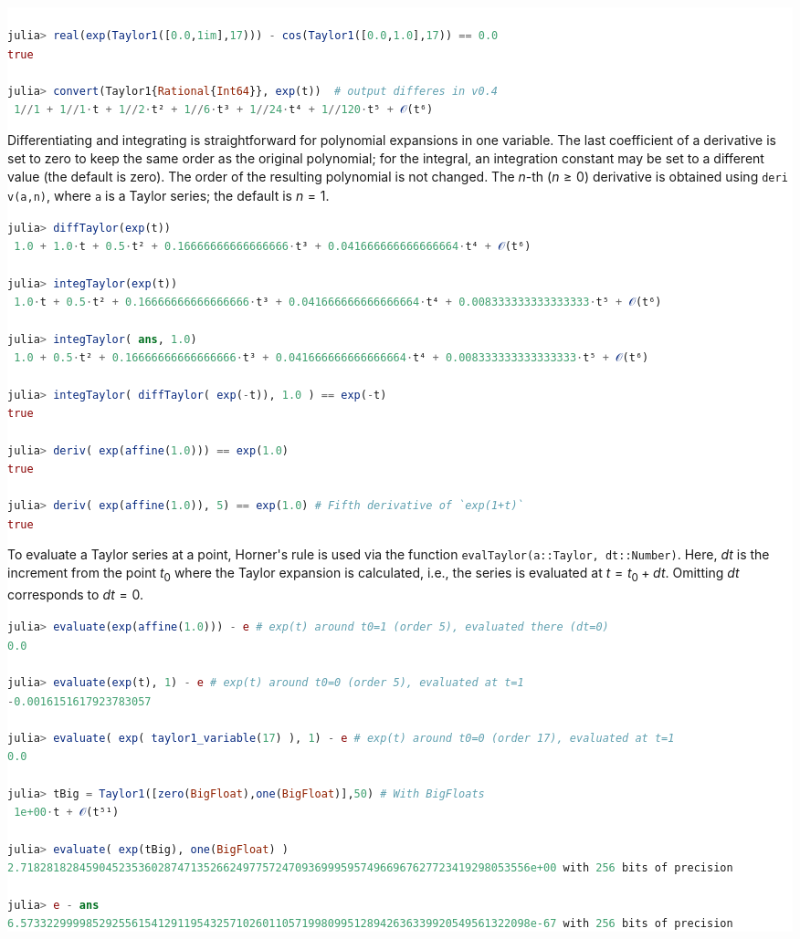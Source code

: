 ```julia

julia> real(exp(Taylor1([0.0,1im],17))) - cos(Taylor1([0.0,1.0],17)) == 0.0
true

julia> convert(Taylor1{Rational{Int64}}, exp(t))  # output differes in v0.4
 1//1 + 1//1⋅t + 1//2⋅t² + 1//6⋅t³ + 1//24⋅t⁴ + 1//120⋅t⁵ + 𝒪(t⁶)
```

Differentiating and integrating is straightforward for polynomial expansions in
one variable. The last coefficient of a derivative is set to zero to keep the
same order as the original polynomial; for the integral, an
integration constant may be set to a different value (the default is zero). The
order of the resulting polynomial is not changed. The $n$-th ($n \ge 0$)
derivative is obtained using `deriv(a,n)`, where `a` is a Taylor series;
the default is $n=1$.

```julia
julia> diffTaylor(exp(t))
 1.0 + 1.0⋅t + 0.5⋅t² + 0.16666666666666666⋅t³ + 0.041666666666666664⋅t⁴ + 𝒪(t⁶)

julia> integTaylor(exp(t))
 1.0⋅t + 0.5⋅t² + 0.16666666666666666⋅t³ + 0.041666666666666664⋅t⁴ + 0.008333333333333333⋅t⁵ + 𝒪(t⁶)

julia> integTaylor( ans, 1.0)
 1.0 + 0.5⋅t² + 0.16666666666666666⋅t³ + 0.041666666666666664⋅t⁴ + 0.008333333333333333⋅t⁵ + 𝒪(t⁶)

julia> integTaylor( diffTaylor( exp(-t)), 1.0 ) == exp(-t)
true

julia> deriv( exp(affine(1.0))) == exp(1.0)
true

julia> deriv( exp(affine(1.0)), 5) == exp(1.0) # Fifth derivative of `exp(1+t)`
true
```

To evaluate a Taylor series at a point, Horner's rule is used via the function
`evalTaylor(a::Taylor, dt::Number)`. Here, $dt$ is the increment from
the point $t_0$ where the Taylor expansion is calculated, i.e., the series
is evaluated at $t = t_0 + dt$. Omitting $dt$ corresponds to $dt = 0$.

```julia
julia> evaluate(exp(affine(1.0))) - e # exp(t) around t0=1 (order 5), evaluated there (dt=0)
0.0

julia> evaluate(exp(t), 1) - e # exp(t) around t0=0 (order 5), evaluated at t=1
-0.0016151617923783057

julia> evaluate( exp( taylor1_variable(17) ), 1) - e # exp(t) around t0=0 (order 17), evaluated at t=1
0.0

julia> tBig = Taylor1([zero(BigFloat),one(BigFloat)],50) # With BigFloats
 1e+00⋅t + 𝒪(t⁵¹)

julia> evaluate( exp(tBig), one(BigFloat) )
2.718281828459045235360287471352662497757247093699959574966967627723419298053556e+00 with 256 bits of precision

julia> e - ans
6.573322999985292556154129119543257102601105719980995128942636339920549561322098e-67 with 256 bits of precision
```
